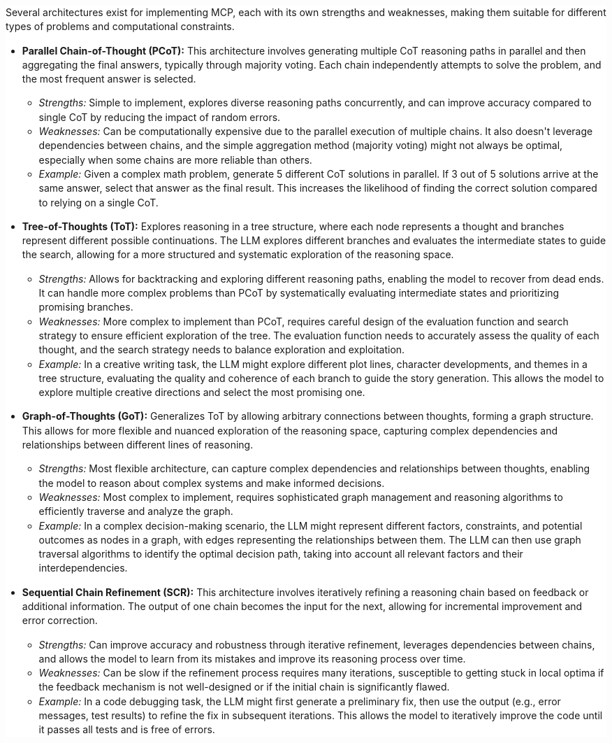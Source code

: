Several architectures exist for implementing MCP, each with its own strengths and weaknesses, making them suitable for different types of problems and computational constraints.

*   **Parallel Chain-of-Thought (PCoT):** This architecture involves generating multiple CoT reasoning paths in parallel and then aggregating the final answers, typically through majority voting. Each chain independently attempts to solve the problem, and the most frequent answer is selected.

    *   *Strengths:* Simple to implement, explores diverse reasoning paths concurrently, and can improve accuracy compared to single CoT by reducing the impact of random errors.
    *   *Weaknesses:* Can be computationally expensive due to the parallel execution of multiple chains. It also doesn't leverage dependencies between chains, and the simple aggregation method (majority voting) might not always be optimal, especially when some chains are more reliable than others.
    *   *Example:* Given a complex math problem, generate 5 different CoT solutions in parallel. If 3 out of 5 solutions arrive at the same answer, select that answer as the final result. This increases the likelihood of finding the correct solution compared to relying on a single CoT.

*   **Tree-of-Thoughts (ToT):** Explores reasoning in a tree structure, where each node represents a thought and branches represent different possible continuations. The LLM explores different branches and evaluates the intermediate states to guide the search, allowing for a more structured and systematic exploration of the reasoning space.

    *   *Strengths:* Allows for backtracking and exploring different reasoning paths, enabling the model to recover from dead ends. It can handle more complex problems than PCoT by systematically evaluating intermediate states and prioritizing promising branches.
    *   *Weaknesses:* More complex to implement than PCoT, requires careful design of the evaluation function and search strategy to ensure efficient exploration of the tree. The evaluation function needs to accurately assess the quality of each thought, and the search strategy needs to balance exploration and exploitation.
    *   *Example:* In a creative writing task, the LLM might explore different plot lines, character developments, and themes in a tree structure, evaluating the quality and coherence of each branch to guide the story generation. This allows the model to explore multiple creative directions and select the most promising one.

*   **Graph-of-Thoughts (GoT):** Generalizes ToT by allowing arbitrary connections between thoughts, forming a graph structure. This allows for more flexible and nuanced exploration of the reasoning space, capturing complex dependencies and relationships between different lines of reasoning.

    *   *Strengths:* Most flexible architecture, can capture complex dependencies and relationships between thoughts, enabling the model to reason about complex systems and make informed decisions.
    *   *Weaknesses:* Most complex to implement, requires sophisticated graph management and reasoning algorithms to efficiently traverse and analyze the graph.
    *   *Example:* In a complex decision-making scenario, the LLM might represent different factors, constraints, and potential outcomes as nodes in a graph, with edges representing the relationships between them. The LLM can then use graph traversal algorithms to identify the optimal decision path, taking into account all relevant factors and their interdependencies.

*   **Sequential Chain Refinement (SCR):** This architecture involves iteratively refining a reasoning chain based on feedback or additional information. The output of one chain becomes the input for the next, allowing for incremental improvement and error correction.

    *   *Strengths:* Can improve accuracy and robustness through iterative refinement, leverages dependencies between chains, and allows the model to learn from its mistakes and improve its reasoning process over time.
    *   *Weaknesses:* Can be slow if the refinement process requires many iterations, susceptible to getting stuck in local optima if the feedback mechanism is not well-designed or if the initial chain is significantly flawed.
    *   *Example:* In a code debugging task, the LLM might first generate a preliminary fix, then use the output (e.g., error messages, test results) to refine the fix in subsequent iterations. This allows the model to iteratively improve the code until it passes all tests and is free of errors.
